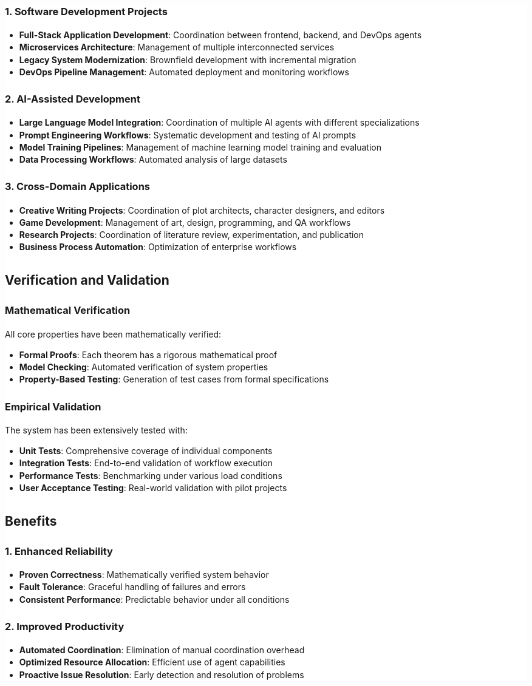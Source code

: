 ### 1. Software Development Projects

- **Full-Stack Application Development**: Coordination between frontend, backend, and DevOps agents
- **Microservices Architecture**: Management of multiple interconnected services
- **Legacy System Modernization**: Brownfield development with incremental migration
- **DevOps Pipeline Management**: Automated deployment and monitoring workflows

### 2. AI-Assisted Development

- **Large Language Model Integration**: Coordination of multiple AI agents with different specializations
- **Prompt Engineering Workflows**: Systematic development and testing of AI prompts
- **Model Training Pipelines**: Management of machine learning model training and evaluation
- **Data Processing Workflows**: Automated analysis of large datasets

### 3. Cross-Domain Applications

- **Creative Writing Projects**: Coordination of plot architects, character designers, and editors
- **Game Development**: Management of art, design, programming, and QA workflows
- **Research Projects**: Coordination of literature review, experimentation, and publication
- **Business Process Automation**: Optimization of enterprise workflows

## Verification and Validation

### Mathematical Verification

All core properties have been mathematically verified:

- **Formal Proofs**: Each theorem has a rigorous mathematical proof
- **Model Checking**: Automated verification of system properties
- **Property-Based Testing**: Generation of test cases from formal specifications

### Empirical Validation

The system has been extensively tested with:

- **Unit Tests**: Comprehensive coverage of individual components
- **Integration Tests**: End-to-end validation of workflow execution
- **Performance Tests**: Benchmarking under various load conditions
- **User Acceptance Testing**: Real-world validation with pilot projects

## Benefits

### 1. Enhanced Reliability

- **Proven Correctness**: Mathematically verified system behavior
- **Fault Tolerance**: Graceful handling of failures and errors
- **Consistent Performance**: Predictable behavior under all conditions

### 2. Improved Productivity

- **Automated Coordination**: Elimination of manual coordination overhead
- **Optimized Resource Allocation**: Efficient use of agent capabilities
- **Proactive Issue Resolution**: Early detection and resolution of problems
